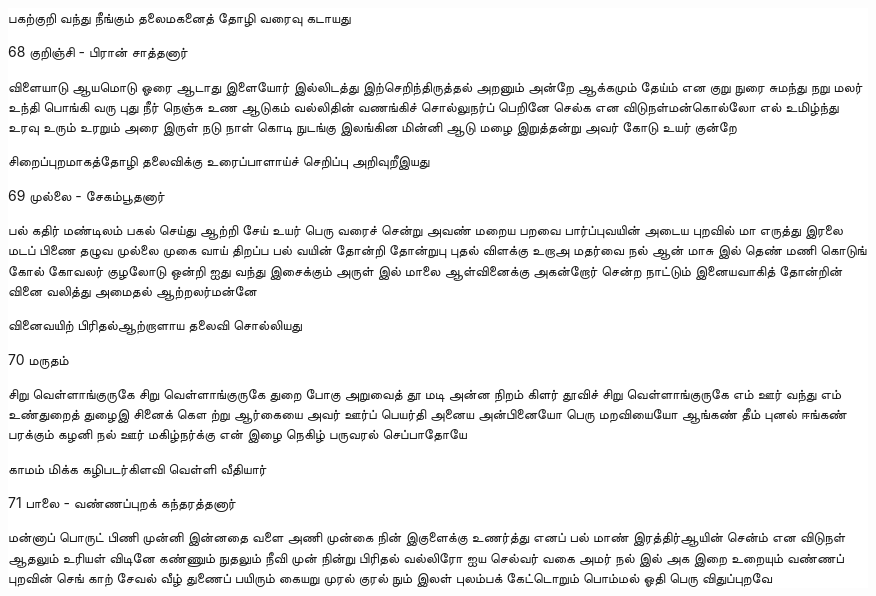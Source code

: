 பகற்குறி வந்து நீங்கும் தலைமகனைத் தோழி வரைவு கடாயது

68 குறிஞ்சி - பிரான் சாத்தனார்

விளையாடு ஆயமொடு ஓரை ஆடாது
இளையோர் இல்லிடத்து இற்செறிந்திருத்தல்
அறனும் அன்றே ஆக்கமும் தேய்ம் என
குறு நுரை சுமந்து நறு மலர் உந்தி
பொங்கி வரு புது நீர் நெஞ்சு உண ஆடுகம்
வல்லிதின் வணங்கிச் சொல்லுநர்ப் பெறினே
செல்க என விடுநள்மன்கொல்லோ எல் உமிழ்ந்து
உரவு உரும் உரறும் அரை இருள் நடு நாள்
கொடி நுடங்கு இலங்கின மின்னி
ஆடு மழை இறுத்தன்று அவர் கோடு உயர் குன்றே

சிறைப்புறமாகத்தோழி தலைவிக்கு
உரைப்பாளாய்ச் செறிப்பு அறிவுறீஇயது

69 முல்லை - சேகம்பூதனார்

பல் கதிர் மண்டிலம் பகல் செய்து ஆற்றி
சேய் உயர் பெரு வரைச் சென்று அவண் மறைய
பறவை பார்ப்புவயின் அடைய புறவில்
மா எருத்து இரலை மடப் பிணை தழுவ
முல்லை முகை வாய் திறப்ப பல் வயின்
தோன்றி தோன்றுபு புதல் விளக்கு உறாஅ
மதர்வை நல் ஆன் மாசு இல் தெண் மணி
கொடுங் கோல் கோவலர் குழலோடு ஒன்றி
ஐது வந்து இசைக்கும் அருள் இல் மாலை
ஆள்வினைக்கு அகன்றோர் சென்ற நாட்டும்
இனையவாகித் தோன்றின்
வினை வலித்து அமைதல் ஆற்றலர்மன்னே

வினைவயிற் பிரிதல்ஆற்றாளாய தலைவி சொல்லியது

70 மருதம்

சிறு வெள்ளாங்குருகே சிறு வெள்ளாங்குருகே
துறை போகு அறுவைத் தூ மடி அன்ன
நிறம் கிளர் தூவிச் சிறு வெள்ளாங்குருகே
எம் ஊர் வந்து எம் உண்துறைத் துழைஇ
சினைக் கௌ ற்று ஆர்கையை அவர் ஊர்ப் பெயர்தி
அனைய அன்பினையோ பெரு மறவியையோ
ஆங்கண் தீம் புனல் ஈங்கண் பரக்கும்
கழனி நல் ஊர் மகிழ்நர்க்கு என்
இழை நெகிழ் பருவரல் செப்பாதோயே

காமம் மிக்க கழிபடர்கிளவி வெள்ளி வீதியார்

71 பாலை - வண்ணப்புறக் கந்தரத்தனார்

மன்னாப் பொருட் பிணி முன்னி இன்னதை
வளை அணி முன்கை நின் இகுளைக்கு உணர்த்து எனப்
பல் மாண் இரத்திர்ஆயின் சென்ம் என
விடுநள் ஆதலும் உரியள் விடினே
கண்ணும் நுதலும் நீவி முன் நின்று
பிரிதல் வல்லிரோ ஐய செல்வர்
வகை அமர் நல் இல் அக இறை உறையும்
வண்ணப் புறவின் செங் காற் சேவல்
வீழ் துணைப் பயிரும் கையறு முரல் குரல்
நும் இலள் புலம்பக் கேட்டொறும்
பொம்மல் ஓதி பெரு விதுப்புறவே
